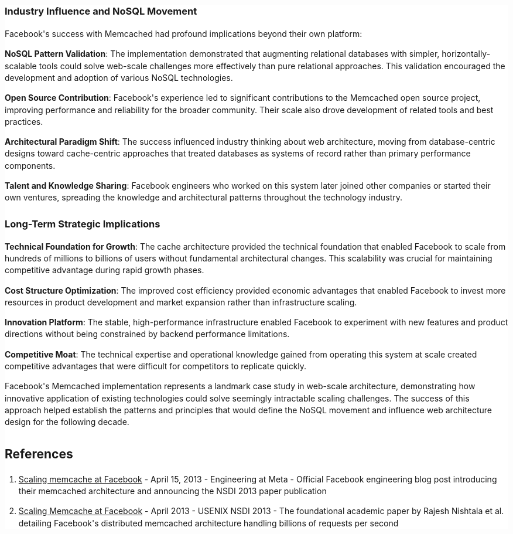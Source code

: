 ### Industry Influence and NoSQL Movement

Facebook's success with Memcached had profound implications beyond their own platform:

**NoSQL Pattern Validation**: The implementation demonstrated that augmenting relational databases with simpler, horizontally-scalable tools could solve web-scale challenges more effectively than pure relational approaches. This validation encouraged the development and adoption of various NoSQL technologies.

**Open Source Contribution**: Facebook's experience led to significant contributions to the Memcached open source project, improving performance and reliability for the broader community. Their scale also drove development of related tools and best practices.

**Architectural Paradigm Shift**: The success influenced industry thinking about web architecture, moving from database-centric designs toward cache-centric approaches that treated databases as systems of record rather than primary performance components.

**Talent and Knowledge Sharing**: Facebook engineers who worked on this system later joined other companies or started their own ventures, spreading the knowledge and architectural patterns throughout the technology industry.

### Long-Term Strategic Implications

**Technical Foundation for Growth**: The cache architecture provided the technical foundation that enabled Facebook to scale from hundreds of millions to billions of users without fundamental architectural changes. This scalability was crucial for maintaining competitive advantage during rapid growth phases.

**Cost Structure Optimization**: The improved cost efficiency provided economic advantages that enabled Facebook to invest more resources in product development and market expansion rather than infrastructure scaling.

**Innovation Platform**: The stable, high-performance infrastructure enabled Facebook to experiment with new features and product directions without being constrained by backend performance limitations.

**Competitive Moat**: The technical expertise and operational knowledge gained from operating this system at scale created competitive advantages that were difficult for competitors to replicate quickly.

Facebook's Memcached implementation represents a landmark case study in web-scale architecture, demonstrating how innovative application of existing technologies could solve seemingly intractable scaling challenges. The success of this approach helped establish the patterns and principles that would define the NoSQL movement and influence web architecture design for the following decade.

## References

1. [Scaling memcache at Facebook](https://engineering.fb.com/2013/04/15/core-infra/scaling-memcache-at-facebook/) - April 15, 2013 - Engineering at Meta - Official Facebook engineering blog post introducing their memcached architecture and announcing the NSDI 2013 paper publication

2. [Scaling Memcache at Facebook](https://www.usenix.org/system/files/conference/nsdi13/nsdi13-final170_update.pdf) - April 2013 - USENIX NSDI 2013 - The foundational academic paper by Rajesh Nishtala et al. detailing Facebook's distributed memcached architecture handling billions of requests per second
